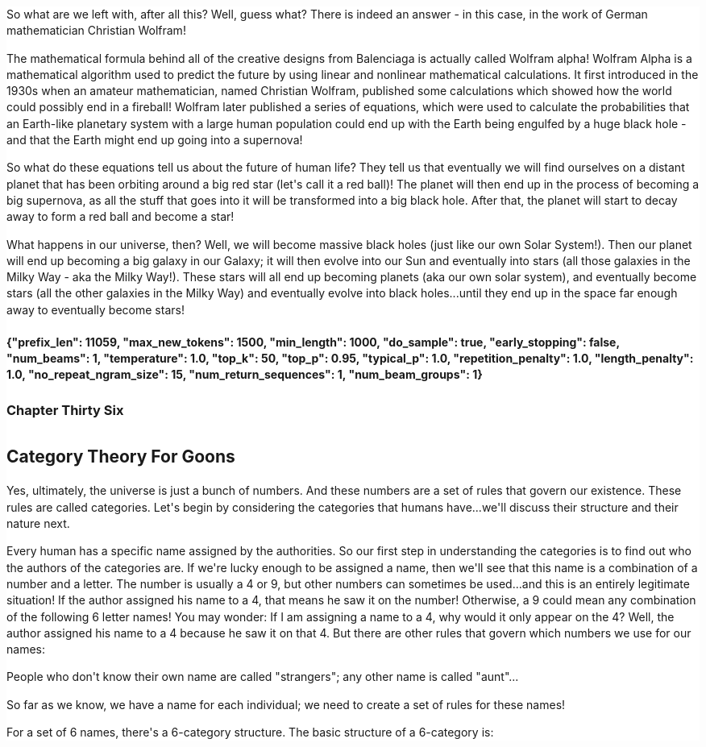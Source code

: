 So what are we left with, after all this? Well, guess what? There is indeed an answer - in this case, in the work of German mathematician Christian Wolfram!

The mathematical formula behind all of the creative designs from Balenciaga is actually called Wolfram alpha! Wolfram Alpha is a mathematical algorithm used to predict the future by using linear and nonlinear mathematical calculations. It first introduced in the 1930s when an amateur mathematician, named Christian Wolfram, published some calculations which showed how the world could possibly end in a fireball! Wolfram later published a series of equations, which were used to calculate the probabilities that an Earth-like planetary system with a large human population could end up with the Earth being engulfed by a huge black hole - and that the Earth might end up going into a supernova!

So what do these equations tell us about the future of human life? They tell us that eventually we will find ourselves on a distant planet that has been orbiting around a big red star (let's call it a red ball)! The planet will then end up in the process of becoming a big supernova, as all the stuff that goes into it will be transformed into a big black hole. After that, the planet will start to decay away to form a red ball and become a star!

What happens in our universe, then? Well, we will become massive black holes (just like our own Solar System!). Then our planet will end up becoming a big galaxy in our Galaxy; it will then evolve into our Sun and eventually into stars (all those galaxies in the Milky Way - aka the Milky Way!). These stars will all end up becoming planets (aka our own solar system), and eventually become stars (all the other galaxies in the Milky Way) and eventually evolve into black holes...until they end up in the space far enough away to eventually become stars!


#### {"prefix_len": 11059, "max_new_tokens": 1500, "min_length": 1000, "do_sample": true, "early_stopping": false, "num_beams": 1, "temperature": 1.0, "top_k": 50, "top_p": 0.95, "typical_p": 1.0, "repetition_penalty": 1.0, "length_penalty": 1.0, "no_repeat_ngram_size": 15, "num_return_sequences": 1, "num_beam_groups": 1}
### Chapter Thirty Six
## Category Theory For Goons

Yes, ultimately, the universe is just a bunch of numbers. And these numbers are a set of rules that govern our existence. These rules are called categories. Let's begin by considering the categories that humans have...we'll discuss their structure and their nature next.

Every human has a specific name assigned by the authorities. So our first step in understanding the categories is to find out who the authors of the categories are. If we're lucky enough to be assigned a name, then we'll see that this name is a combination of a number and a letter. The number is usually a 4 or 9, but other numbers can sometimes be used...and this is an entirely legitimate situation! If the author assigned his name to a 4, that means he saw it on the number! Otherwise, a 9 could mean any combination of the following 6 letter names! You may wonder: If I am assigning a name to a 4, why would it only appear on the 4? Well, the author assigned his name to a 4 because he saw it on that 4. But there are other rules that govern which numbers we use for our names:

People who don't know their own name are called "strangers"; any other name is called "aunt"...

So far as we know, we have a name for each individual; we need to create a set of rules for these names!

For a set of 6 names, there's a 6-category structure. The basic structure of a 6-category is:
